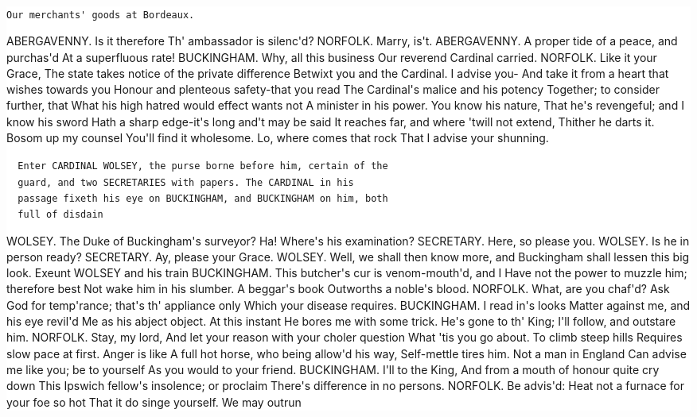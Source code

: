     Our merchants' goods at Bordeaux.
  ABERGAVENNY. Is it therefore
    Th' ambassador is silenc'd?
  NORFOLK. Marry, is't.
  ABERGAVENNY. A proper tide of a peace, and purchas'd
    At a superfluous rate!
  BUCKINGHAM. Why, all this business
    Our reverend Cardinal carried.
  NORFOLK. Like it your Grace,
    The state takes notice of the private difference
    Betwixt you and the Cardinal. I advise you-
    And take it from a heart that wishes towards you
    Honour and plenteous safety-that you read
    The Cardinal's malice and his potency
    Together; to consider further, that
    What his high hatred would effect wants not
    A minister in his power. You know his nature,
    That he's revengeful; and I know his sword
    Hath a sharp edge-it's long and't may be said
    It reaches far, and where 'twill not extend,
    Thither he darts it. Bosom up my counsel
    You'll find it wholesome. Lo, where comes that rock
    That I advise your shunning.

      Enter CARDINAL WOLSEY, the purse borne before him, certain of the
      guard, and two SECRETARIES with papers. The CARDINAL in his
      passage fixeth his eye on BUCKINGHAM, and BUCKINGHAM on him, both
      full of disdain

  WOLSEY. The Duke of Buckingham's surveyor? Ha!
    Where's his examination?
  SECRETARY. Here, so please you.
  WOLSEY. Is he in person ready?
  SECRETARY. Ay, please your Grace.
  WOLSEY. Well, we shall then know more, and Buckingham
    shall lessen this big look.
                                          Exeunt WOLSEY and his train
  BUCKINGHAM. This butcher's cur is venom-mouth'd, and I
    Have not the power to muzzle him; therefore best
    Not wake him in his slumber. A beggar's book
    Outworths a noble's blood.
  NORFOLK. What, are you chaf'd?
    Ask God for temp'rance; that's th' appliance only
    Which your disease requires.
  BUCKINGHAM. I read in's looks
    Matter against me, and his eye revil'd
    Me as his abject object. At this instant
    He bores me with some trick. He's gone to th' King;
    I'll follow, and outstare him.
  NORFOLK. Stay, my lord,
    And let your reason with your choler question
    What 'tis you go about. To climb steep hills
    Requires slow pace at first. Anger is like
    A full hot horse, who being allow'd his way,
    Self-mettle tires him. Not a man in England
    Can advise me like you; be to yourself
    As you would to your friend.
  BUCKINGHAM. I'll to the King,
    And from a mouth of honour quite cry down
    This Ipswich fellow's insolence; or proclaim
    There's difference in no persons.
  NORFOLK. Be advis'd:
    Heat not a furnace for your foe so hot
    That it do singe yourself. We may outrun